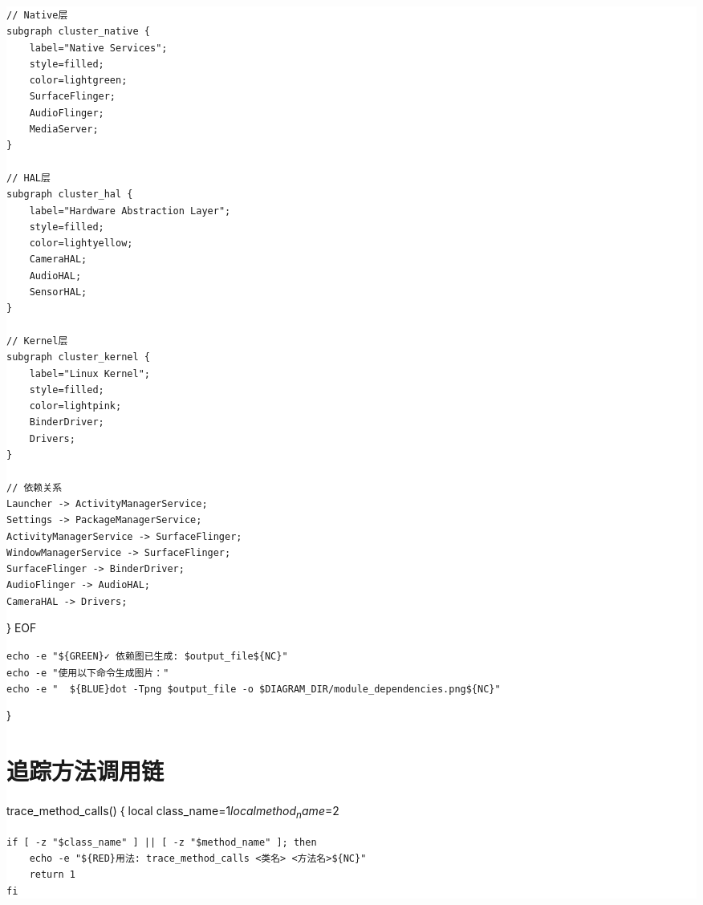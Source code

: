     // Native层
    subgraph cluster_native {
        label="Native Services";
        style=filled;
        color=lightgreen;
        SurfaceFlinger;
        AudioFlinger;
        MediaServer;
    }
    
    // HAL层
    subgraph cluster_hal {
        label="Hardware Abstraction Layer";
        style=filled;
        color=lightyellow;
        CameraHAL;
        AudioHAL;
        SensorHAL;
    }
    
    // Kernel层
    subgraph cluster_kernel {
        label="Linux Kernel";
        style=filled;
        color=lightpink;
        BinderDriver;
        Drivers;
    }
    
    // 依赖关系
    Launcher -> ActivityManagerService;
    Settings -> PackageManagerService;
    ActivityManagerService -> SurfaceFlinger;
    WindowManagerService -> SurfaceFlinger;
    SurfaceFlinger -> BinderDriver;
    AudioFlinger -> AudioHAL;
    CameraHAL -> Drivers;
}
EOF
    
    echo -e "${GREEN}✓ 依赖图已生成: $output_file${NC}"
    echo -e "使用以下命令生成图片："
    echo -e "  ${BLUE}dot -Tpng $output_file -o $DIAGRAM_DIR/module_dependencies.png${NC}"
}

# 追踪方法调用链
trace_method_calls() {
    local class_name=$1
    local method_name=$2
    
    if [ -z "$class_name" ] || [ -z "$method_name" ]; then
        echo -e "${RED}用法: trace_method_calls <类名> <方法名>${NC}"
        return 1
    fi
    